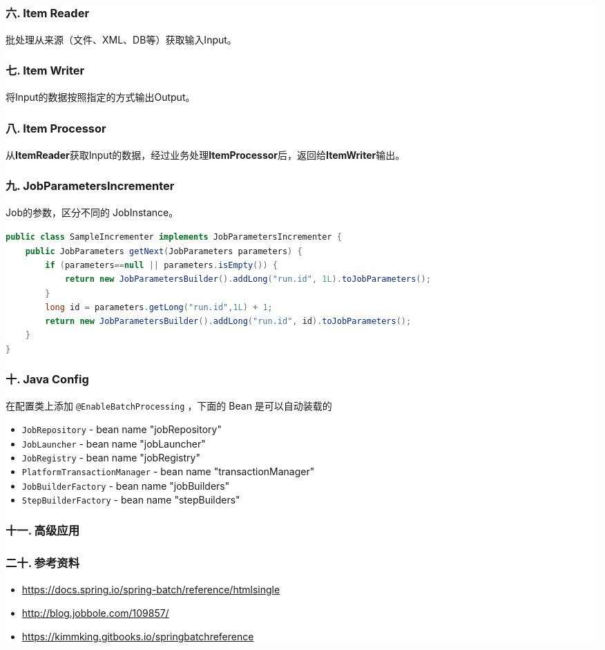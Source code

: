 ### 六. Item Reader

批处理从来源（文件、XML、DB等）获取输入Input。

### 七. Item Writer

将Input的数据按照指定的方式输出Output。

### 八. Item Processor

从**ItemReader**获取Input的数据，经过业务处理**ItemProcessor**后，返回给**ItemWriter**输出。

### 九. JobParametersIncrementer

Job的参数，区分不同的 JobInstance。

```java
public class SampleIncrementer implements JobParametersIncrementer {
    public JobParameters getNext(JobParameters parameters) {
        if (parameters==null || parameters.isEmpty()) {
            return new JobParametersBuilder().addLong("run.id", 1L).toJobParameters();
        }
        long id = parameters.getLong("run.id",1L) + 1;
        return new JobParametersBuilder().addLong("run.id", id).toJobParameters();
    }
}
```

### 十. Java Config

在配置类上添加 `@EnableBatchProcessing` ，下面的 Bean 是可以自动装载的

- `JobRepository` - bean name "jobRepository"
- `JobLauncher` - bean name "jobLauncher"
- `JobRegistry` - bean name "jobRegistry"
- `PlatformTransactionManager` - bean name "transactionManager"
- `JobBuilderFactory` - bean name "jobBuilders"
- `StepBuilderFactory` - bean name "stepBuilders"

### 十一. 高级应用

### 二十. 参考资料

- https://docs.spring.io/spring-batch/reference/htmlsingle


- http://blog.jobbole.com/109857/


- https://kimmking.gitbooks.io/springbatchreference